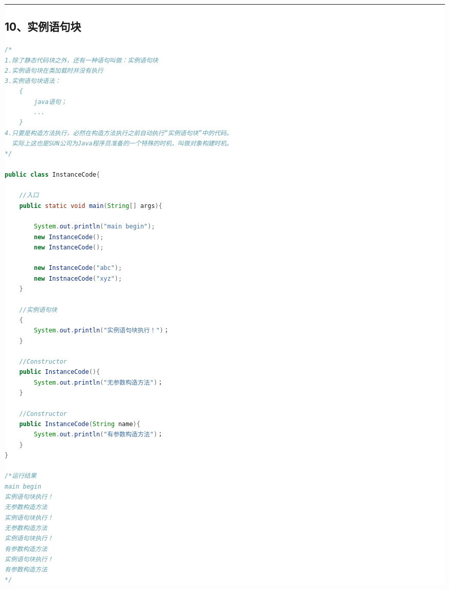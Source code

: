 ---------------------

## 10、实例语句块
```java
/*
1.除了静态代码块之外，还有一种语句叫做：实例语句块
2.实例语句块在类加载时并没有执行
3.实例语句块语法：
	{
		java语句；
		...
	}
4.只要是构造方法执行，必然在构造方法执行之前自动执行“实例语句块”中的代码。
  实际上这也是SUN公司为Java程序员准备的一个特殊的时机，叫做对象构建时机。
*/

public class InstanceCode{
	
	//入口
	public static void main(String[] args){
	
		System.out.println("main begin");
		new InstanceCode();
		new InstanceCode();
		
		new InstanceCode("abc");
		new InstnaceCode("xyz");
	}
	
	//实例语句块
	{
		System.out.println("实例语句块执行！")；
	}
	
	//Constructor
	public InstanceCode(){
		System.out.println("无参数构造方法")；
	}
	
	//Constructor
	public InstanceCode(String name){
		System.out.println("有参数构造方法")；
	}
}

/*运行结果
main begin
实例语句块执行！
无参数构造方法
实例语句块执行！
无参数构造方法
实例语句块执行！
有参数构造方法
实例语句块执行！
有参数构造方法
*/
```